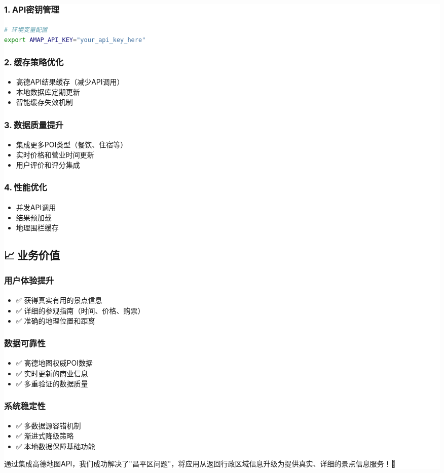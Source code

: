 ### 1. **API密钥管理**
```bash
# 环境变量配置
export AMAP_API_KEY="your_api_key_here"
```

### 2. **缓存策略优化**
- 高德API结果缓存（减少API调用）
- 本地数据库定期更新
- 智能缓存失效机制

### 3. **数据质量提升**
- 集成更多POI类型（餐饮、住宿等）
- 实时价格和营业时间更新
- 用户评价和评分集成

### 4. **性能优化**
- 并发API调用
- 结果预加载
- 地理围栏缓存

## 📈 **业务价值**

### **用户体验提升**
- ✅ 获得真实有用的景点信息
- ✅ 详细的参观指南（时间、价格、购票）
- ✅ 准确的地理位置和距离

### **数据可靠性**
- ✅ 高德地图权威POI数据
- ✅ 实时更新的商业信息
- ✅ 多重验证的数据质量

### **系统稳定性**
- ✅ 多数据源容错机制
- ✅ 渐进式降级策略
- ✅ 本地数据保障基础功能

通过集成高德地图API，我们成功解决了"昌平区问题"，将应用从返回行政区域信息升级为提供真实、详细的景点信息服务！🎉
